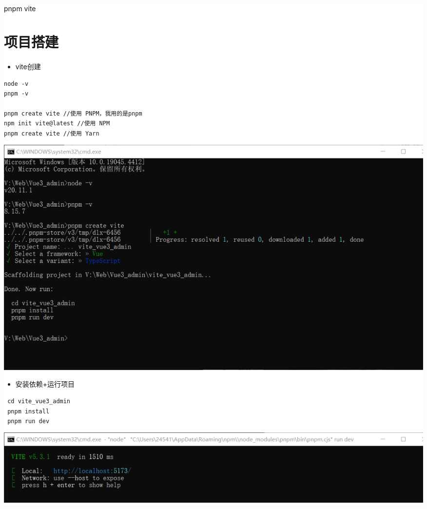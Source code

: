 pnpm vite

# 项目搭建 

- vite创建

```
node -v
pnpm -v

pnpm create vite //使用 PNPM，我用的是pnpm
npm init vite@latest //使用 NPM
pnpm create vite //使用 Yarn
```

![image-20240625155557975](img/image-20240625155557975.png)

- 安装依赖+运行项目

```
 cd vite_vue3_admin
 pnpm install
 pnpm run dev
```

![image-20240625155721361](img/image-20240625155721361.png)
